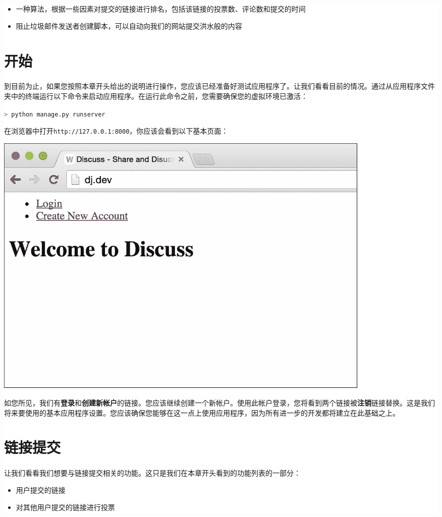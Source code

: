 +   一种算法，根据一些因素对提交的链接进行排名，包括该链接的投票数、评论数和提交的时间

+   阻止垃圾邮件发送者创建脚本，可以自动向我们的网站提交洪水般的内容

# 开始

到目前为止，如果您按照本章开头给出的说明进行操作，您应该已经准备好测试应用程序了。让我们看看目前的情况。通过从应用程序文件夹中的终端运行以下命令来启动应用程序。在运行此命令之前，您需要确保您的虚拟环境已激活：

```py
> python manage.py runserver

```

在浏览器中打开`http://127.0.0.1:8000`，你应该会看到以下基本页面：

![开始](img/00698_02_01.jpg)

如您所见，我们有**登录**和**创建新帐户**的链接。您应该继续创建一个新帐户。使用此帐户登录，您将看到两个链接被**注销**链接替换。这是我们将来要使用的基本应用程序设置。您应该确保您能够在这一点上使用应用程序，因为所有进一步的开发都将建立在此基础之上。

# 链接提交

让我们看看我们想要与链接提交相关的功能。这只是我们在本章开头看到的功能列表的一部分：

+   用户提交的链接

+   对其他用户提交的链接进行投票
